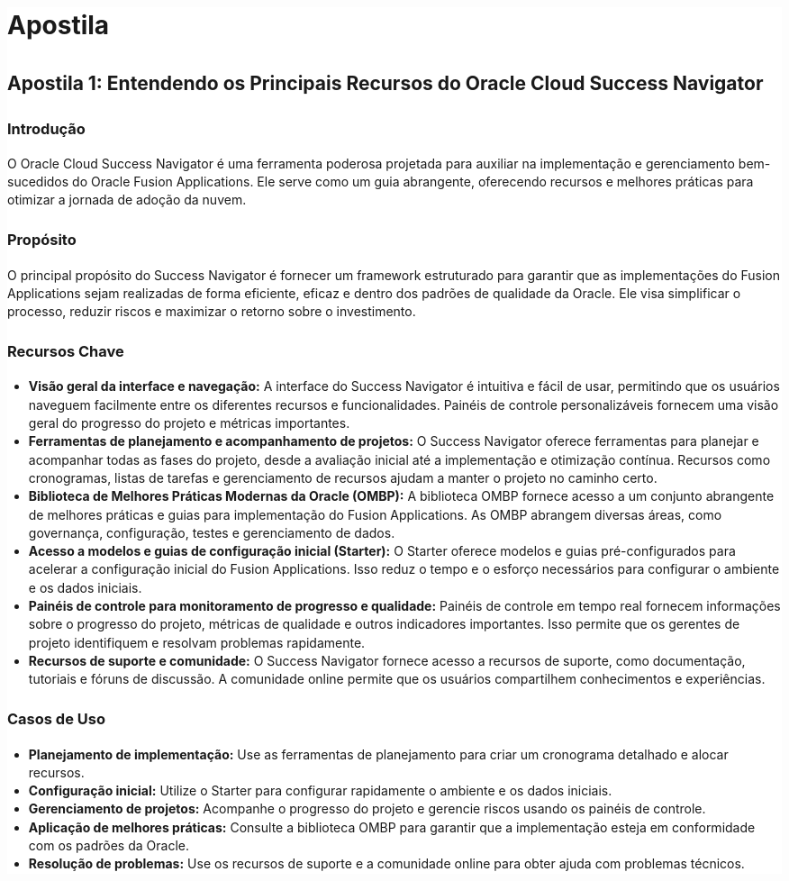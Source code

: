 # Apostila

## Apostila 1: Entendendo os Principais Recursos do Oracle Cloud Success Navigator
### Introdução
O Oracle Cloud Success Navigator é uma ferramenta poderosa projetada para auxiliar na implementação e gerenciamento bem-sucedidos do Oracle Fusion Applications. Ele serve como um guia abrangente, oferecendo recursos e melhores práticas para otimizar a jornada de adoção da nuvem.

### Propósito
O principal propósito do Success Navigator é fornecer um framework estruturado para garantir que as implementações do Fusion Applications sejam realizadas de forma eficiente, eficaz e dentro dos padrões de qualidade da Oracle. Ele visa simplificar o processo, reduzir riscos e maximizar o retorno sobre o investimento.

### Recursos Chave
- **Visão geral da interface e navegação:**
A interface do Success Navigator é intuitiva e fácil de usar, permitindo que os usuários naveguem facilmente entre os diferentes recursos e funcionalidades.
Painéis de controle personalizáveis fornecem uma visão geral do progresso do projeto e métricas importantes.
- **Ferramentas de planejamento e acompanhamento de projetos:**
O Success Navigator oferece ferramentas para planejar e acompanhar todas as fases do projeto, desde a avaliação inicial até a implementação e otimização contínua.
Recursos como cronogramas, listas de tarefas e gerenciamento de recursos ajudam a manter o projeto no caminho certo.
- **Biblioteca de Melhores Práticas Modernas da Oracle (OMBP):**
A biblioteca OMBP fornece acesso a um conjunto abrangente de melhores práticas e guias para implementação do Fusion Applications.
As OMBP abrangem diversas áreas, como governança, configuração, testes e gerenciamento de dados.
- **Acesso a modelos e guias de configuração inicial (Starter):**
O Starter oferece modelos e guias pré-configurados para acelerar a configuração inicial do Fusion Applications.
Isso reduz o tempo e o esforço necessários para configurar o ambiente e os dados iniciais.
- **Painéis de controle para monitoramento de progresso e qualidade:**
Painéis de controle em tempo real fornecem informações sobre o progresso do projeto, métricas de qualidade e outros indicadores importantes.
Isso permite que os gerentes de projeto identifiquem e resolvam problemas rapidamente.
- **Recursos de suporte e comunidade:**
O Success Navigator fornece acesso a recursos de suporte, como documentação, tutoriais e fóruns de discussão.
A comunidade online permite que os usuários compartilhem conhecimentos e experiências.

### Casos de Uso
- **Planejamento de implementação:** Use as ferramentas de planejamento para criar um cronograma detalhado e alocar recursos.
- **Configuração inicial:** Utilize o Starter para configurar rapidamente o ambiente e os dados iniciais.
- **Gerenciamento de projetos:** Acompanhe o progresso do projeto e gerencie riscos usando os painéis de controle.
- **Aplicação de melhores práticas:** Consulte a biblioteca OMBP para garantir que a implementação esteja em conformidade com os padrões da Oracle.
- **Resolução de problemas:** Use os recursos de suporte e a comunidade online para obter ajuda com problemas técnicos.
